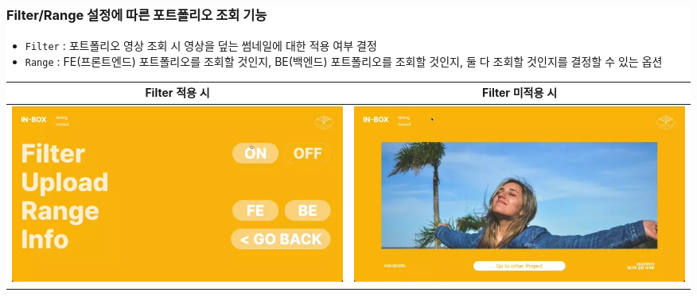 ### Filter/Range 설정에 따른 포트폴리오 조회 기능
- `Filter` : 포트폴리오 영상 조회 시 영상을 덮는 썸네일에 대한 적용 여부 결정
- `Range` : FE(프론트엔드) 포트폴리오를 조회할 것인지, BE(백엔드) 포트폴리오를 조회할 것인지, 둘 다 조회할 것인지를 결정할 수 있는 옵션

| Filter 적용 시            | Filter 미적용 시          |
|-------------------------|-------------------------|
| ![](./docs/필터적용.webp) | ![](./docs/필터미적용.webp) |
